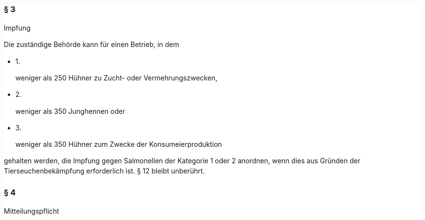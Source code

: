 </div>

</div>

</div>

</div>

<span id="BJNR075210009BJNE000403119.html"></span>

### § 3  
Impfung

<div>

<div class="jnhtml">

<div>

<div class="jurAbsatz">

Die zuständige Behörde kann für einen Betrieb, in dem

  - 1\.
    
    <div style="">
    
    weniger als 250 Hühner zu Zucht- oder Vermehrungszwecken,
    
    </div>

  - 2\.
    
    <div style="">
    
    weniger als 350 Junghennen oder
    
    </div>

  - 3\.
    
    <div style="">
    
    weniger als 350 Hühner zum Zwecke der Konsumeierproduktion
    
    </div>

gehalten werden, die Impfung gegen Salmonellen der Kategorie 1 oder 2
anordnen, wenn dies aus Gründen der Tierseuchenbekämpfung erforderlich
ist. § 12 bleibt unberührt.

</div>

</div>

</div>

</div>

<span id="BJNR075210009BJNE000504119.html"></span>

### § 4  
Mitteilungspflicht
